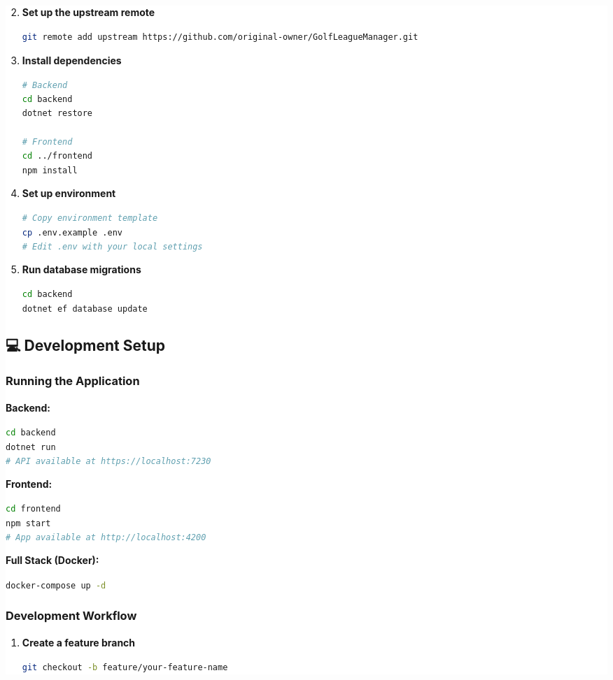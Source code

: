 2. **Set up the upstream remote**
   ```bash
   git remote add upstream https://github.com/original-owner/GolfLeagueManager.git
   ```

3. **Install dependencies**
   ```bash
   # Backend
   cd backend
   dotnet restore
   
   # Frontend
   cd ../frontend
   npm install
   ```

4. **Set up environment**
   ```bash
   # Copy environment template
   cp .env.example .env
   # Edit .env with your local settings
   ```

5. **Run database migrations**
   ```bash
   cd backend
   dotnet ef database update
   ```

## 💻 Development Setup

### Running the Application

**Backend:**
```bash
cd backend
dotnet run
# API available at https://localhost:7230
```

**Frontend:**
```bash
cd frontend
npm start
# App available at http://localhost:4200
```

**Full Stack (Docker):**
```bash
docker-compose up -d
```

### Development Workflow

1. **Create a feature branch**
   ```bash
   git checkout -b feature/your-feature-name
   ```
